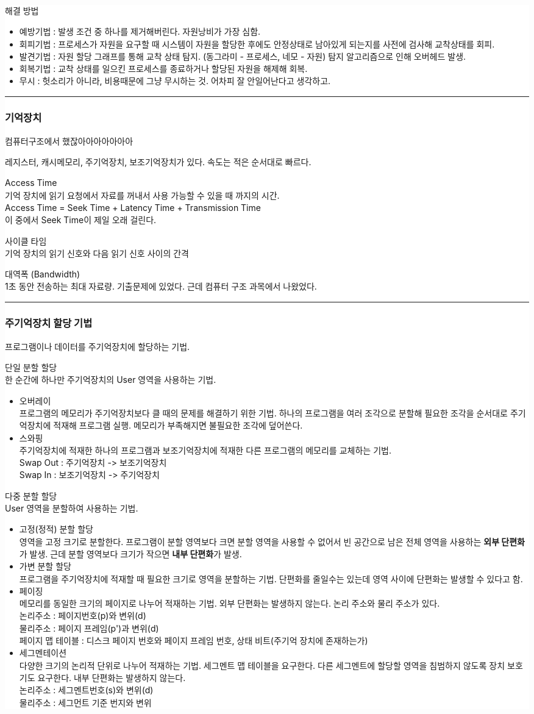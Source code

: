 해결 방법  
* 예방기법 : 발생 조건 중 하나를 제거해버린다. 자원낭비가 가장 심함.
* 회피기법 : 프로세스가 자원을 요구할 때 시스템이 자원을 할당한 후에도 안정상태로 남아있게 되는지를 사전에 검사해 교착상태를 회피.
* 발견기법 : 자원 할당 그래프를 통해 교착 상태 탐지. (동그라미 - 프로세스, 네모 - 자원) 탐지 알고리즘으로 인해 오버헤드 발생.
* 회복기법 : 교착 상태를 일으킨 프로세스를 종료하거나 할당된 자원을 해제해 회복.
* 무시 : 헛소리가 아니라, 비용때문에 그냥 무시하는 것. 어차피 잘 안일어난다고 생각하고.

---

### 기억장치
컴퓨터구조에서 했잖아아아아아아아

레지스터, 캐시메모리, 주기억장치, 보조기억장치가 있다. 속도는 적은 순서대로 빠르다.

Access Time  
기억 장치에 읽기 요청에서 자료를 꺼내서 사용 가능할 수 있을 때 까지의 시간.  
Access Time = Seek Time + Latency Time + Transmission Time  
이 중에서 Seek Time이 제일 오래 걸린다.

사이클 타임  
기억 장치의 읽기 신호와 다음 읽기 신호 사이의 간격

대역폭 (Bandwidth)  
1초 동안 전송하는 최대 자료량. 기출문제에 있었다. 근데 컴퓨터 구조 과목에서 나왔었다.

---

### 주기억장치 할당 기법
프로그램이나 데이터를 주기억장치에 할당하는 기법.

단일 분할 할당  
한 순간에 하나만 주기억장치의 User 영역을 사용하는 기법.
* 오버레이  
프로그램의 메모리가 주기억장치보다 클 때의 문제를 해결하기 위한 기법. 하나의 프로그램을 여러 조각으로 분할해 필요한 조각을 순서대로 주기억장치에 적재해 프로그램 실행. 메모리가 부족해지면 불필요한 조각에 덮어쓴다.  
* 스와핑  
주기억장치에 적재한 하나의 프로그램과 보조기억장치에 적재한 다른 프로그램의 메모리를 교체하는 기법.  
Swap Out : 주기억장치 -> 보조기억장치  
Swap In : 보조기억장치 -> 주기억장치

다중 분할 할당  
User 영역을 분할하여 사용하는 기법.  
* 고정(정적) 분할 할당  
영역을 고정 크기로 분할한다. 프로그램이 분할 영역보다 크면 분할 영역을 사용할 수 없어서 빈 공간으로 남은 전체 영역을 사용하는 **외부 단편화**가 발생. 근데 분할 영역보다 크기가 작으면 **내부 단편화**가 발생.
* 가변 분할 할당  
프로그램을 주기억장치에 적재할 때 필요한 크기로 영역을 분할하는 기법. 단편화를 줄일수는 있는데 영역 사이에 단편화는 발생할 수 있다고 함.
* 페이징  
메모리를 동일한 크기의 페이지로 나누어 적재하는 기법. 외부 단편화는 발생하지 않는다. 논리 주소와 물리 주소가 있다.  
논리주소 : 페이지번호(p)와 변위(d)  
물리주소 : 페이지 프레임(p')과 변위(d)  
페이지 맵 테이블 : 디스크 페이지 번호와 페이지 프레임 번호, 상태 비트(주기억 장치에 존재하는가)
* 세그멘테이션  
다양한 크기의 논리적 단위로 나누어 적재하는 기법. 세그멘트 맵 테이블을 요구한다. 다른 세그멘트에 할당할 영역을 침범하지 않도록 장치 보호기도 요구한다. 내부 단편화는 발생하지 않는다.  
논리주소 : 세그멘트번호(s)와 변위(d)  
물리주소 : 세그먼트 기준 번지와 변위
